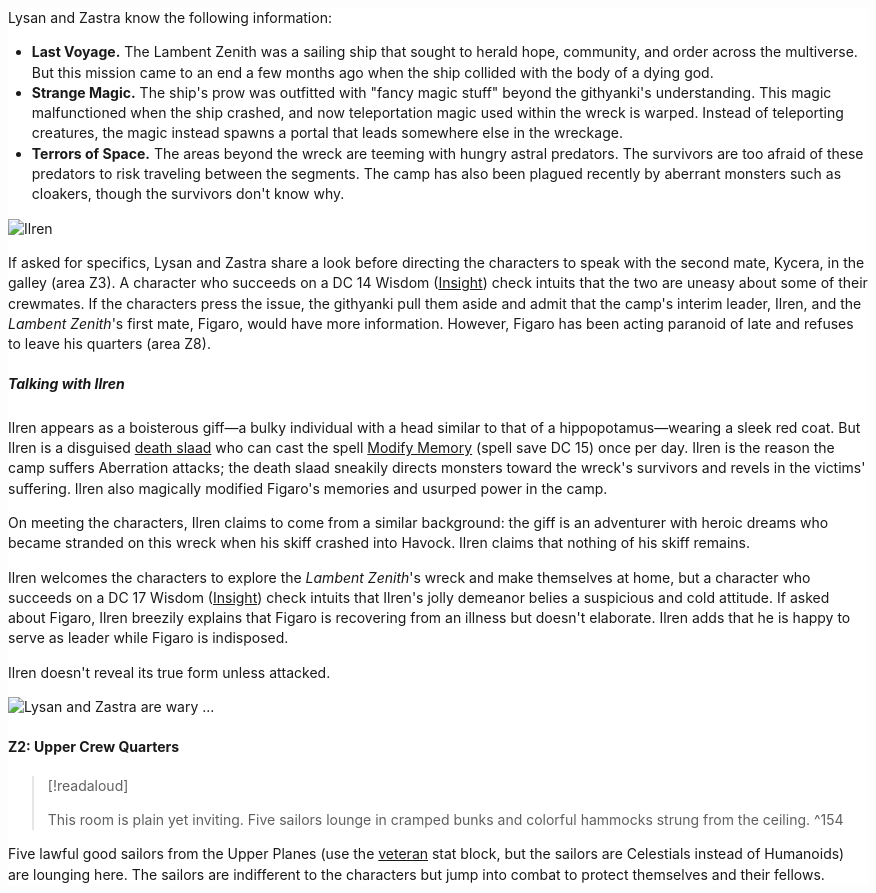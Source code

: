 Lysan and Zastra know the following information:

- **Last Voyage.** The Lambent Zenith was a sailing ship that sought to herald hope, community, and order across the multiverse. But this mission came to an end a few months ago when the ship collided with the body of a dying god.  
- **Strange Magic.** The ship's prow was outfitted with "fancy magic stuff" beyond the githyanki's understanding. This magic malfunctioned when the ship crashed, and now teleportation magic used within the wreck is warped. Instead of teleporting creatures, the magic instead spawns a portal that leads somewhere else in the wreckage.  
- **Terrors of Space.** The areas beyond the wreck are teeming with hungry astral predators. The survivors are too afraid of these predators to risk traveling between the segments. The camp has also been plagued recently by aberrant monsters such as cloakers, though the survivors don't know why.  

![Ilren](compendium/adventures/vecna-eve-of-ruin/img/050-03-010-ilren.webp#center)

If asked for specifics, Lysan and Zastra share a look before directing the characters to speak with the second mate, Kycera, in the galley (area Z3). A character who succeeds on a DC 14 Wisdom ([Insight](/compendium/rules/skills.md#Insight)) check intuits that the two are uneasy about some of their crewmates. If the characters press the issue, the githyanki pull them aside and admit that the camp's interim leader, Ilren, and the *Lambent Zenith*'s first mate, Figaro, would have more information. However, Figaro has been acting paranoid of late and refuses to leave his quarters (area Z8).

##### Talking with Ilren

Ilren appears as a boisterous giff—a bulky individual with a head similar to that of a hippopotamus—wearing a sleek red coat. But Ilren is a disguised [death slaad](compendium/bestiary/aberration/death-slaad.md) who can cast the spell [Modify Memory](compendium/spells/modify-memory.md) (spell save DC 15) once per day. Ilren is the reason the camp suffers Aberration attacks; the death slaad sneakily directs monsters toward the wreck's survivors and revels in the victims' suffering. Ilren also magically modified Figaro's memories and usurped power in the camp.

On meeting the characters, Ilren claims to come from a similar background: the giff is an adventurer with heroic dreams who became stranded on this wreck when his skiff crashed into Havock. Ilren claims that nothing of his skiff remains.

Ilren welcomes the characters to explore the *Lambent Zenith*'s wreck and make themselves at home, but a character who succeeds on a DC 17 Wisdom ([Insight](/compendium/rules/skills.md#Insight)) check intuits that Ilren's jolly demeanor belies a suspicious and cold attitude. If asked about Figaro, Ilren breezily explains that Figaro is recovering from an illness but doesn't elaborate. Ilren adds that he is happy to serve as leader while Figaro is indisposed.

Ilren doesn't reveal its true form unless attacked.

![Lysan and Zastra are wary ...](compendium/adventures/vecna-eve-of-ruin/img/051-03-003-lysan-and-zastra.webp#center "Lysan and Zastra are wary of strangers but glad for friendly company")

#### Z2: Upper Crew Quarters

> [!readaloud] 
> 
> This room is plain yet inviting. Five sailors lounge in cramped bunks and colorful hammocks strung from the ceiling.
^154

Five lawful good sailors from the Upper Planes (use the [veteran](compendium/bestiary/humanoid/veteran.md) stat block, but the sailors are Celestials instead of Humanoids) are lounging here. The sailors are indifferent to the characters but jump into combat to protect themselves and their fellows.
